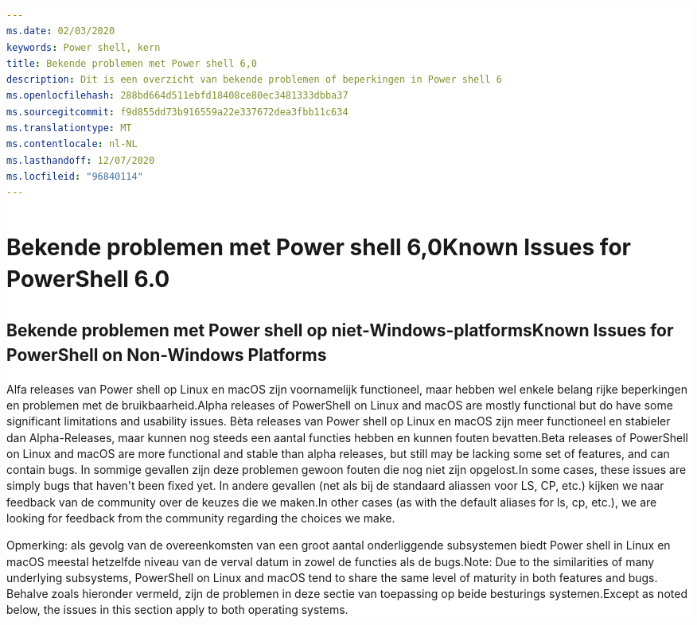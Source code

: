 ```yaml
---
ms.date: 02/03/2020
keywords: Power shell, kern
title: Bekende problemen met Power shell 6,0
description: Dit is een overzicht van bekende problemen of beperkingen in Power shell 6
ms.openlocfilehash: 288bd664d511ebfd18408ce80ec3481333dbba37
ms.sourcegitcommit: f9d855dd73b916559a22e337672dea3fbb11c634
ms.translationtype: MT
ms.contentlocale: nl-NL
ms.lasthandoff: 12/07/2020
ms.locfileid: "96840114"
---
```

# <a name="known-issues-for-powershell-60"></a><span data-ttu-id="faf0f-104">Bekende problemen met Power shell 6,0</span><span class="sxs-lookup"><span data-stu-id="faf0f-104">Known Issues for PowerShell 6.0</span></span>

## <a name="known-issues-for-powershell-on-non-windows-platforms"></a><span data-ttu-id="faf0f-105">Bekende problemen met Power shell op niet-Windows-platforms</span><span class="sxs-lookup"><span data-stu-id="faf0f-105">Known Issues for PowerShell on Non-Windows Platforms</span></span>

<span data-ttu-id="faf0f-106">Alfa releases van Power shell op Linux en macOS zijn voornamelijk functioneel, maar hebben wel enkele belang rijke beperkingen en problemen met de bruikbaarheid.</span><span class="sxs-lookup"><span data-stu-id="faf0f-106">Alpha releases of PowerShell on Linux and macOS are mostly functional but do have some significant limitations and usability issues.</span></span> <span data-ttu-id="faf0f-107">Bèta releases van Power shell op Linux en macOS zijn meer functioneel en stabieler dan Alpha-Releases, maar kunnen nog steeds een aantal functies hebben en kunnen fouten bevatten.</span><span class="sxs-lookup"><span data-stu-id="faf0f-107">Beta releases of PowerShell on Linux and macOS are more functional and stable than alpha releases, but still may be lacking some set of features, and can contain bugs.</span></span> <span data-ttu-id="faf0f-108">In sommige gevallen zijn deze problemen gewoon fouten die nog niet zijn opgelost.</span><span class="sxs-lookup"><span data-stu-id="faf0f-108">In some cases, these issues are simply bugs that haven't been fixed yet.</span></span> <span data-ttu-id="faf0f-109">In andere gevallen (net als bij de standaard aliassen voor LS, CP, etc.) kijken we naar feedback van de community over de keuzes die we maken.</span><span class="sxs-lookup"><span data-stu-id="faf0f-109">In other cases (as with the default aliases for ls, cp, etc.), we are looking for feedback from the community regarding the choices we make.</span></span>

<span data-ttu-id="faf0f-110">Opmerking: als gevolg van de overeenkomsten van een groot aantal onderliggende subsystemen biedt Power shell in Linux en macOS meestal hetzelfde niveau van de verval datum in zowel de functies als de bugs.</span><span class="sxs-lookup"><span data-stu-id="faf0f-110">Note: Due to the similarities of many underlying subsystems, PowerShell on Linux and macOS tend to share the same level of maturity in both features and bugs.</span></span> <span data-ttu-id="faf0f-111">Behalve zoals hieronder vermeld, zijn de problemen in deze sectie van toepassing op beide besturings systemen.</span><span class="sxs-lookup"><span data-stu-id="faf0f-111">Except as noted below, the issues in this section apply to both operating systems.</span></span>
